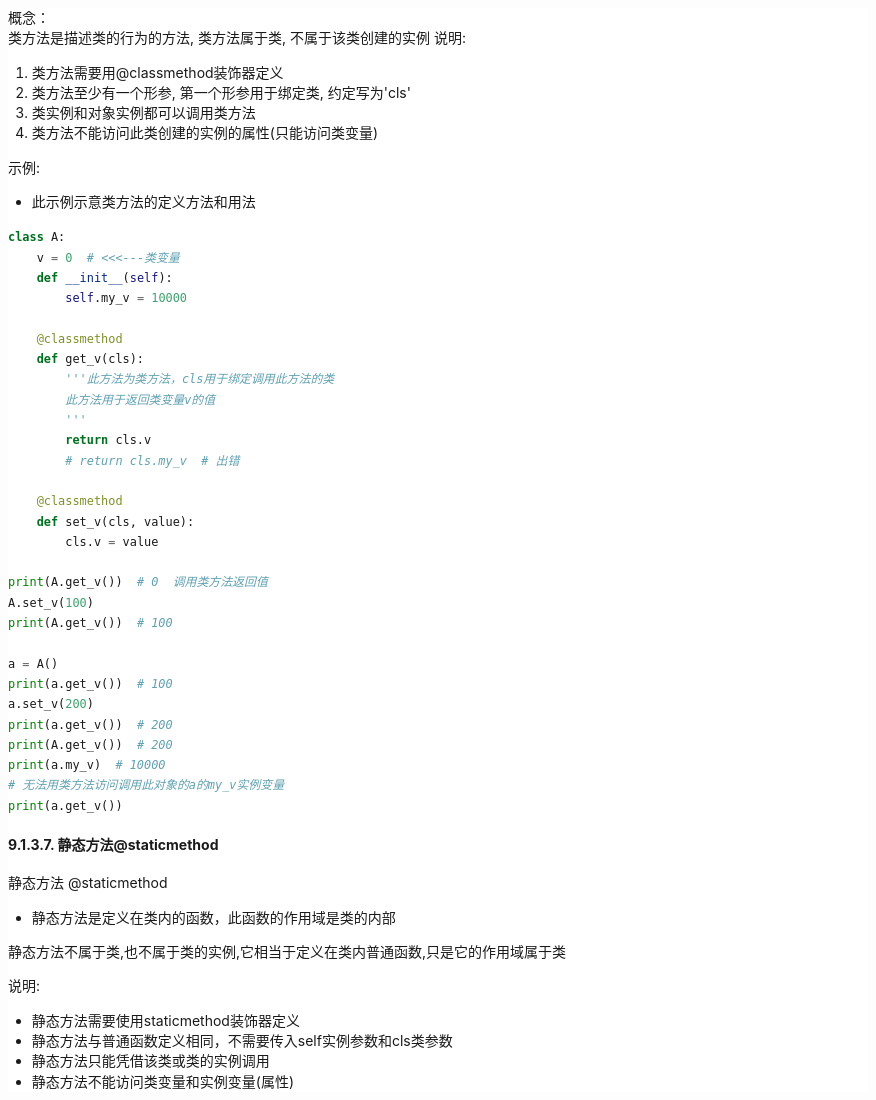 概念：  
类方法是描述类的行为的方法, 类方法属于类, 不属于该类创建的实例
说明:
1. 类方法需要用@classmethod装饰器定义
2. 类方法至少有一个形参, 第一个形参用于绑定类, 约定写为'cls'
3. 类实例和对象实例都可以调用类方法
4. 类方法不能访问此类创建的实例的属性(只能访问类变量) 

示例:
- 此示例示意类方法的定义方法和用法
```python
class A:
    v = 0  # <<<---类变量
    def __init__(self):
        self.my_v = 10000

    @classmethod
    def get_v(cls):
        '''此方法为类方法，cls用于绑定调用此方法的类
        此方法用于返回类变量v的值
        '''
        return cls.v
        # return cls.my_v  # 出错

    @classmethod
    def set_v(cls, value):
        cls.v = value

print(A.get_v())  # 0  调用类方法返回值
A.set_v(100)
print(A.get_v())  # 100

a = A()
print(a.get_v())  # 100
a.set_v(200)
print(a.get_v())  # 200
print(A.get_v())  # 200
print(a.my_v)  # 10000
# 无法用类方法访问调用此对象的a的my_v实例变量
print(a.get_v())
```

#### 9.1.3.7.  静态方法@staticmethod
静态方法 @staticmethod
- 静态方法是定义在类内的函数，此函数的作用域是类的内部

静态方法不属于类,也不属于类的实例,它相当于定义在类内普通函数,只是它的作用域属于类

说明:

- 静态方法需要使用staticmethod装饰器定义
- 静态方法与普通函数定义相同，不需要传入self实例参数和cls类参数
- 静态方法只能凭借该类或类的实例调用
- 静态方法不能访问类变量和实例变量(属性)
